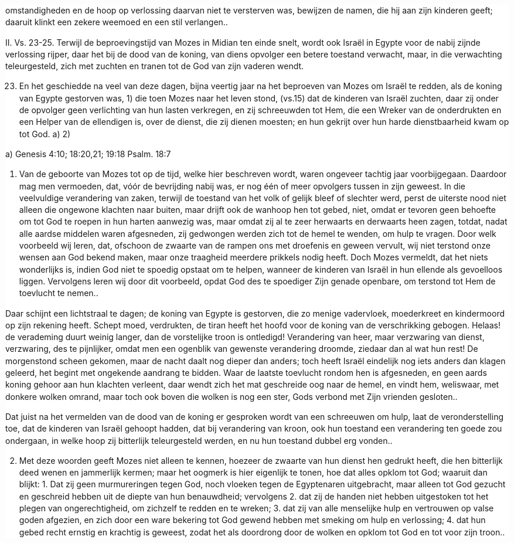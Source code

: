 omstandigheden en de hoop op verlossing daarvan niet te versterven was, bewijzen de namen, die hij aan zijn kinderen geeft; daaruit klinkt een zekere weemoed en een stil verlangen..

II. Vs. 23-25. Terwijl de beproevingstijd van Mozes in Midian ten einde snelt, wordt ook Israël in Egypte voor de nabij zijnde verlossing rijper, daar het bij de dood van de koning, van diens opvolger een betere toestand verwacht, maar, in die verwachting teleurgesteld, zich met zuchten en tranen tot de God van zijn vaderen wendt.

23. En het geschiedde na veel van deze dagen, bijna veertig jaar na het beproeven van Mozes om Israël te redden, als de koning van Egypte gestorven was, 1) die toen Mozes naar het leven stond, (vs.15) dat de kinderen van Israël zuchten,  daar zij onder de opvolger geen verlichting van hun lasten verkregen, en zij schreeuwden tot Hem, die een Wreker van de onderdrukten en een Helper van de ellendigen is, over de dienst, die zij dienen moesten; en hun gekrijt over hun harde dienstbaarheid kwam op tot God.
a) 2)

a) Genesis 4:10; 18:20,21; 19:18 Psalm. 18:7

1) Van de geboorte van Mozes tot op de tijd, welke hier beschreven wordt, waren ongeveer tachtig jaar voorbijgegaan. Daardoor mag men vermoeden, dat, vóór de bevrijding nabij was, er nog  één of meer opvolgers tussen in zijn geweest. In die veelvuldige verandering van zaken, terwijl de toestand van het volk of gelijk bleef of slechter werd, perst de uiterste nood niet alleen die ongewone klachten naar buiten, maar drijft ook de wanhoop hen tot gebed, niet, omdat er tevoren geen behoefte om tot God te roepen in hun harten aanwezig was, maar omdat zij al te zeer herwaarts en derwaarts heen zagen, totdat, nadat alle aardse middelen waren afgesneden, zij gedwongen werden zich tot de hemel te wenden, om hulp te vragen. Door welk voorbeeld wij leren, dat, ofschoon de zwaarte van de rampen ons met droefenis en geween vervult, wij niet terstond onze wensen aan God bekend maken, maar onze traagheid meerdere prikkels nodig heeft. Doch Mozes vermeldt, dat het niets wonderlijks is, indien God niet  te spoedig opstaat  om te helpen,  wanneer  de kinderen van Israël in hun ellende als gevoelloos liggen. Vervolgens leren wij door dit voorbeeld, opdat God des te spoediger Zijn genade openbare, om terstond tot Hem de toevlucht te nemen..

Daar  schijnt  een lichtstraal te dagen; de koning  van  Egypte is gestorven,  die zo  menige vadervloek, moederkreet en kindermoord op zijn rekening heeft. Schept moed, verdrukten, de tiran heeft het hoofd voor de koning van de verschrikking gebogen. Helaas! de verademing duurt  weinig  langer,  dan  de  vorstelijke  troon  is  ontledigd!  Verandering  van  heer,  maar verzwaring van dienst, verzwaring, des te pijnlijker, omdat men een ogenblik van gewenste verandering droomde, ziedaar dan al wat hun rest! De morgenstond scheen gekomen, maar de nacht  daalt  nog dieper  dan anders; toch heeft  Israël eindelijk nog iets anders dan klagen geleerd, het begint met ongekende aandrang te bidden. Waar de laatste toevlucht rondom hen is afgesneden, en geen aards koning gehoor aan hun klachten verleent, daar wendt zich het mat geschreide oog naar de hemel, en vindt hem, weliswaar, met donkere wolken omrand, maar toch ook boven die wolken is nog een ster, Gods verbond met Zijn vrienden gesloten..

Dat  juist  na  het  vermelden  van  de  dood  van  de  koning  er  gesproken  wordt  van  een schreeuwen om hulp, laat de veronderstelling toe, dat de kinderen van Israël gehoopt hadden, dat bij verandering van kroon, ook hun toestand een verandering ten goede zou ondergaan, in welke hoop zij bitterlijk teleurgesteld werden, en nu hun toestand dubbel erg vonden..

2) Met deze woorden geeft Mozes niet alleen te kennen, hoezeer de zwaarte van hun dienst hen gedrukt heeft, die hen bitterlijk deed wenen en jammerlijk kermen; maar het oogmerk is hier eigenlijk te tonen, hoe dat alles opklom tot God; waaruit dan blijkt: 1. Dat zij geen murmureringen tegen God, noch vloeken tegen de Egyptenaren uitgebracht, maar alleen tot God gezucht en geschreid hebben uit de diepte van hun benauwdheid; vervolgens 2. dat zij de handen niet hebben uitgestoken tot het plegen van ongerechtigheid, om zichzelf te redden en te wreken; 3. dat zij van alle menselijke hulp en vertrouwen op valse goden afgezien, en zich door een ware bekering tot God gewend hebben met smeking om hulp en verlossing; 4. dat hun gebed recht ernstig en krachtig is geweest, zodat het als doordrong door de wolken en opklom tot God en tot voor zijn troon..

